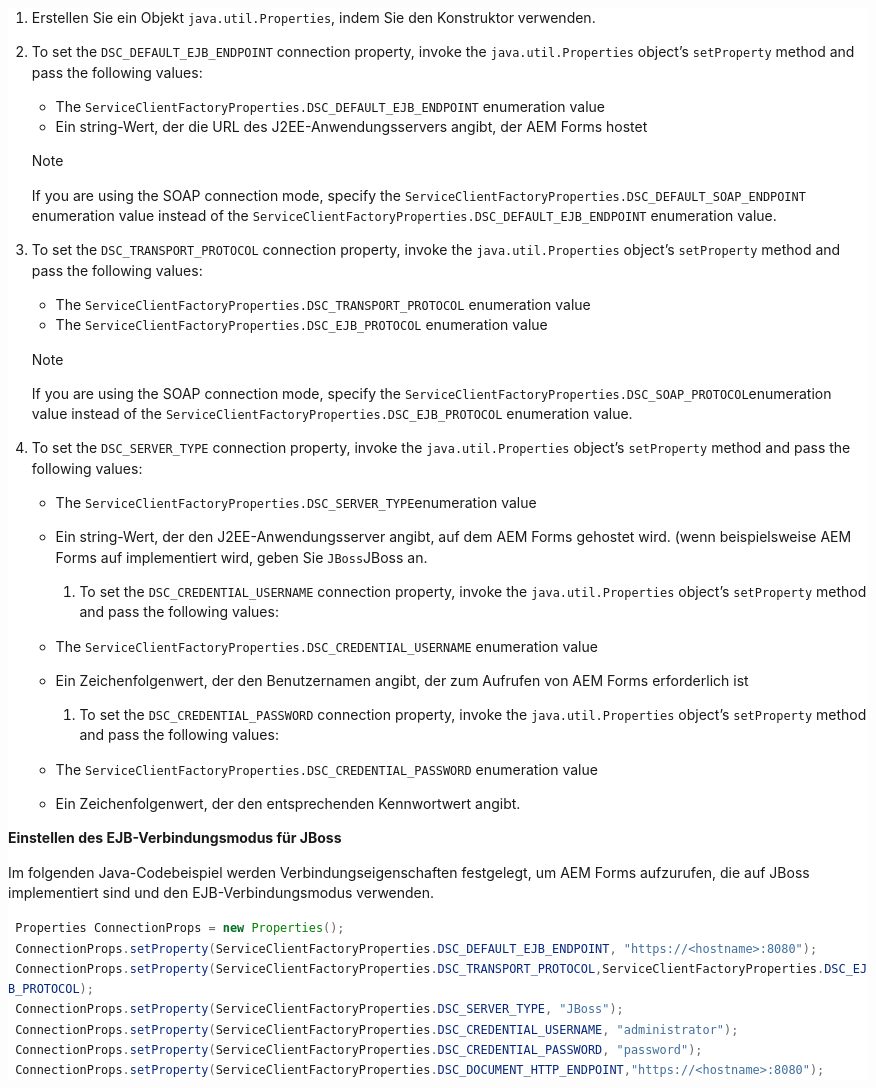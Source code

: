 1. Erstellen Sie ein Objekt `java.util.Properties`, indem Sie den Konstruktor verwenden.
1. To set the `DSC_DEFAULT_EJB_ENDPOINT` connection property, invoke the `java.util.Properties` object’s `setProperty` method and pass the following values:

   * The `ServiceClientFactoryProperties.DSC_DEFAULT_EJB_ENDPOINT` enumeration value
   * Ein string-Wert, der die URL des J2EE-Anwendungsservers angibt, der AEM Forms hostet

   >[!NOTE]
   >
   >If you are using the SOAP connection mode, specify the `ServiceClientFactoryProperties.DSC_DEFAULT_SOAP_ENDPOINT` enumeration value instead of the `ServiceClientFactoryProperties.DSC_DEFAULT_EJB_ENDPOINT` enumeration value.

1. To set the `DSC_TRANSPORT_PROTOCOL` connection property, invoke the `java.util.Properties` object’s `setProperty` method and pass the following values:

   * The `ServiceClientFactoryProperties.DSC_TRANSPORT_PROTOCOL` enumeration value
   * The `ServiceClientFactoryProperties.DSC_EJB_PROTOCOL` enumeration value

   >[!NOTE]
   >
   >If you are using the SOAP connection mode, specify the `ServiceClientFactoryProperties.DSC_SOAP_PROTOCOL`enumeration value instead of the `ServiceClientFactoryProperties.DSC_EJB_PROTOCOL` enumeration value.

1. To set the `DSC_SERVER_TYPE` connection property, invoke the `java.util.Properties` object’s `setProperty` method and pass the following values:

   * The `ServiceClientFactoryProperties.DSC_SERVER_TYPE`enumeration value
   * Ein string-Wert, der den J2EE-Anwendungsserver angibt, auf dem AEM Forms gehostet wird. (wenn beispielsweise AEM Forms auf implementiert wird, geben Sie `JBoss`JBoss an.

      1. To set the `DSC_CREDENTIAL_USERNAME` connection property, invoke the `java.util.Properties` object’s `setProperty` method and pass the following values:
   * The `ServiceClientFactoryProperties.DSC_CREDENTIAL_USERNAME` enumeration value
   * Ein Zeichenfolgenwert, der den Benutzernamen angibt, der zum Aufrufen von AEM Forms erforderlich ist

      1. To set the `DSC_CREDENTIAL_PASSWORD` connection property, invoke the `java.util.Properties` object’s `setProperty` method and pass the following values:
   * The `ServiceClientFactoryProperties.DSC_CREDENTIAL_PASSWORD` enumeration value
   * Ein Zeichenfolgenwert, der den entsprechenden Kennwortwert angibt.



**Einstellen des EJB-Verbindungsmodus für JBoss**

Im folgenden Java-Codebeispiel werden Verbindungseigenschaften festgelegt, um AEM Forms aufzurufen, die auf JBoss implementiert sind und den EJB-Verbindungsmodus verwenden.

```java
 Properties ConnectionProps = new Properties();
 ConnectionProps.setProperty(ServiceClientFactoryProperties.DSC_DEFAULT_EJB_ENDPOINT, "https://<hostname>:8080");
 ConnectionProps.setProperty(ServiceClientFactoryProperties.DSC_TRANSPORT_PROTOCOL,ServiceClientFactoryProperties.DSC_EJB_PROTOCOL);
 ConnectionProps.setProperty(ServiceClientFactoryProperties.DSC_SERVER_TYPE, "JBoss");
 ConnectionProps.setProperty(ServiceClientFactoryProperties.DSC_CREDENTIAL_USERNAME, "administrator");
 ConnectionProps.setProperty(ServiceClientFactoryProperties.DSC_CREDENTIAL_PASSWORD, "password");
 ConnectionProps.setProperty(ServiceClientFactoryProperties.DSC_DOCUMENT_HTTP_ENDPOINT,"https://<hostname>:8080");
```
